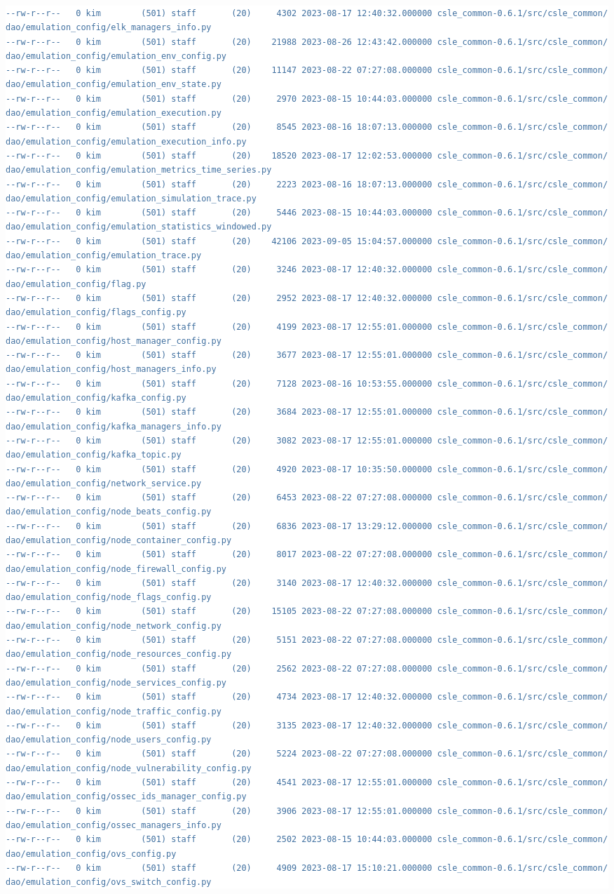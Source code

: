 ```diff
--rw-r--r--   0 kim        (501) staff       (20)     4302 2023-08-17 12:40:32.000000 csle_common-0.6.1/src/csle_common/dao/emulation_config/elk_managers_info.py
--rw-r--r--   0 kim        (501) staff       (20)    21988 2023-08-26 12:43:42.000000 csle_common-0.6.1/src/csle_common/dao/emulation_config/emulation_env_config.py
--rw-r--r--   0 kim        (501) staff       (20)    11147 2023-08-22 07:27:08.000000 csle_common-0.6.1/src/csle_common/dao/emulation_config/emulation_env_state.py
--rw-r--r--   0 kim        (501) staff       (20)     2970 2023-08-15 10:44:03.000000 csle_common-0.6.1/src/csle_common/dao/emulation_config/emulation_execution.py
--rw-r--r--   0 kim        (501) staff       (20)     8545 2023-08-16 18:07:13.000000 csle_common-0.6.1/src/csle_common/dao/emulation_config/emulation_execution_info.py
--rw-r--r--   0 kim        (501) staff       (20)    18520 2023-08-17 12:02:53.000000 csle_common-0.6.1/src/csle_common/dao/emulation_config/emulation_metrics_time_series.py
--rw-r--r--   0 kim        (501) staff       (20)     2223 2023-08-16 18:07:13.000000 csle_common-0.6.1/src/csle_common/dao/emulation_config/emulation_simulation_trace.py
--rw-r--r--   0 kim        (501) staff       (20)     5446 2023-08-15 10:44:03.000000 csle_common-0.6.1/src/csle_common/dao/emulation_config/emulation_statistics_windowed.py
--rw-r--r--   0 kim        (501) staff       (20)    42106 2023-09-05 15:04:57.000000 csle_common-0.6.1/src/csle_common/dao/emulation_config/emulation_trace.py
--rw-r--r--   0 kim        (501) staff       (20)     3246 2023-08-17 12:40:32.000000 csle_common-0.6.1/src/csle_common/dao/emulation_config/flag.py
--rw-r--r--   0 kim        (501) staff       (20)     2952 2023-08-17 12:40:32.000000 csle_common-0.6.1/src/csle_common/dao/emulation_config/flags_config.py
--rw-r--r--   0 kim        (501) staff       (20)     4199 2023-08-17 12:55:01.000000 csle_common-0.6.1/src/csle_common/dao/emulation_config/host_manager_config.py
--rw-r--r--   0 kim        (501) staff       (20)     3677 2023-08-17 12:55:01.000000 csle_common-0.6.1/src/csle_common/dao/emulation_config/host_managers_info.py
--rw-r--r--   0 kim        (501) staff       (20)     7128 2023-08-16 10:53:55.000000 csle_common-0.6.1/src/csle_common/dao/emulation_config/kafka_config.py
--rw-r--r--   0 kim        (501) staff       (20)     3684 2023-08-17 12:55:01.000000 csle_common-0.6.1/src/csle_common/dao/emulation_config/kafka_managers_info.py
--rw-r--r--   0 kim        (501) staff       (20)     3082 2023-08-17 12:55:01.000000 csle_common-0.6.1/src/csle_common/dao/emulation_config/kafka_topic.py
--rw-r--r--   0 kim        (501) staff       (20)     4920 2023-08-17 10:35:50.000000 csle_common-0.6.1/src/csle_common/dao/emulation_config/network_service.py
--rw-r--r--   0 kim        (501) staff       (20)     6453 2023-08-22 07:27:08.000000 csle_common-0.6.1/src/csle_common/dao/emulation_config/node_beats_config.py
--rw-r--r--   0 kim        (501) staff       (20)     6836 2023-08-17 13:29:12.000000 csle_common-0.6.1/src/csle_common/dao/emulation_config/node_container_config.py
--rw-r--r--   0 kim        (501) staff       (20)     8017 2023-08-22 07:27:08.000000 csle_common-0.6.1/src/csle_common/dao/emulation_config/node_firewall_config.py
--rw-r--r--   0 kim        (501) staff       (20)     3140 2023-08-17 12:40:32.000000 csle_common-0.6.1/src/csle_common/dao/emulation_config/node_flags_config.py
--rw-r--r--   0 kim        (501) staff       (20)    15105 2023-08-22 07:27:08.000000 csle_common-0.6.1/src/csle_common/dao/emulation_config/node_network_config.py
--rw-r--r--   0 kim        (501) staff       (20)     5151 2023-08-22 07:27:08.000000 csle_common-0.6.1/src/csle_common/dao/emulation_config/node_resources_config.py
--rw-r--r--   0 kim        (501) staff       (20)     2562 2023-08-22 07:27:08.000000 csle_common-0.6.1/src/csle_common/dao/emulation_config/node_services_config.py
--rw-r--r--   0 kim        (501) staff       (20)     4734 2023-08-17 12:40:32.000000 csle_common-0.6.1/src/csle_common/dao/emulation_config/node_traffic_config.py
--rw-r--r--   0 kim        (501) staff       (20)     3135 2023-08-17 12:40:32.000000 csle_common-0.6.1/src/csle_common/dao/emulation_config/node_users_config.py
--rw-r--r--   0 kim        (501) staff       (20)     5224 2023-08-22 07:27:08.000000 csle_common-0.6.1/src/csle_common/dao/emulation_config/node_vulnerability_config.py
--rw-r--r--   0 kim        (501) staff       (20)     4541 2023-08-17 12:55:01.000000 csle_common-0.6.1/src/csle_common/dao/emulation_config/ossec_ids_manager_config.py
--rw-r--r--   0 kim        (501) staff       (20)     3906 2023-08-17 12:55:01.000000 csle_common-0.6.1/src/csle_common/dao/emulation_config/ossec_managers_info.py
--rw-r--r--   0 kim        (501) staff       (20)     2502 2023-08-15 10:44:03.000000 csle_common-0.6.1/src/csle_common/dao/emulation_config/ovs_config.py
--rw-r--r--   0 kim        (501) staff       (20)     4909 2023-08-17 15:10:21.000000 csle_common-0.6.1/src/csle_common/dao/emulation_config/ovs_switch_config.py
```